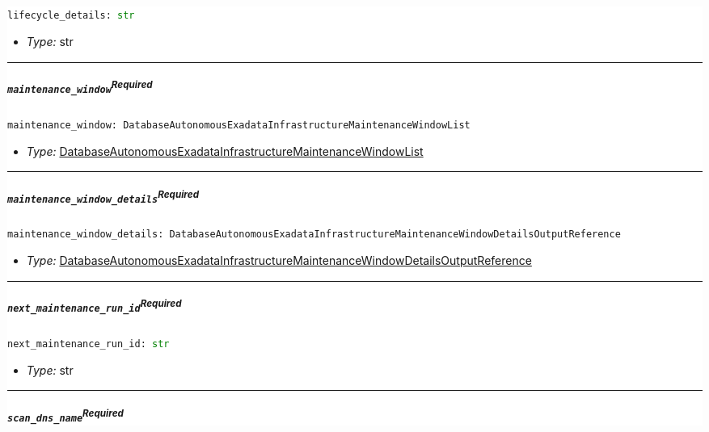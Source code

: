 ```python
lifecycle_details: str
```

- *Type:* str

---

##### `maintenance_window`<sup>Required</sup> <a name="maintenance_window" id="rhizo-co-terraform-provider-oci.databaseAutonomousExadataInfrastructure.DatabaseAutonomousExadataInfrastructure.property.maintenanceWindow"></a>

```python
maintenance_window: DatabaseAutonomousExadataInfrastructureMaintenanceWindowList
```

- *Type:* <a href="#rhizo-co-terraform-provider-oci.databaseAutonomousExadataInfrastructure.DatabaseAutonomousExadataInfrastructureMaintenanceWindowList">DatabaseAutonomousExadataInfrastructureMaintenanceWindowList</a>

---

##### `maintenance_window_details`<sup>Required</sup> <a name="maintenance_window_details" id="rhizo-co-terraform-provider-oci.databaseAutonomousExadataInfrastructure.DatabaseAutonomousExadataInfrastructure.property.maintenanceWindowDetails"></a>

```python
maintenance_window_details: DatabaseAutonomousExadataInfrastructureMaintenanceWindowDetailsOutputReference
```

- *Type:* <a href="#rhizo-co-terraform-provider-oci.databaseAutonomousExadataInfrastructure.DatabaseAutonomousExadataInfrastructureMaintenanceWindowDetailsOutputReference">DatabaseAutonomousExadataInfrastructureMaintenanceWindowDetailsOutputReference</a>

---

##### `next_maintenance_run_id`<sup>Required</sup> <a name="next_maintenance_run_id" id="rhizo-co-terraform-provider-oci.databaseAutonomousExadataInfrastructure.DatabaseAutonomousExadataInfrastructure.property.nextMaintenanceRunId"></a>

```python
next_maintenance_run_id: str
```

- *Type:* str

---

##### `scan_dns_name`<sup>Required</sup> <a name="scan_dns_name" id="rhizo-co-terraform-provider-oci.databaseAutonomousExadataInfrastructure.DatabaseAutonomousExadataInfrastructure.property.scanDnsName"></a>
